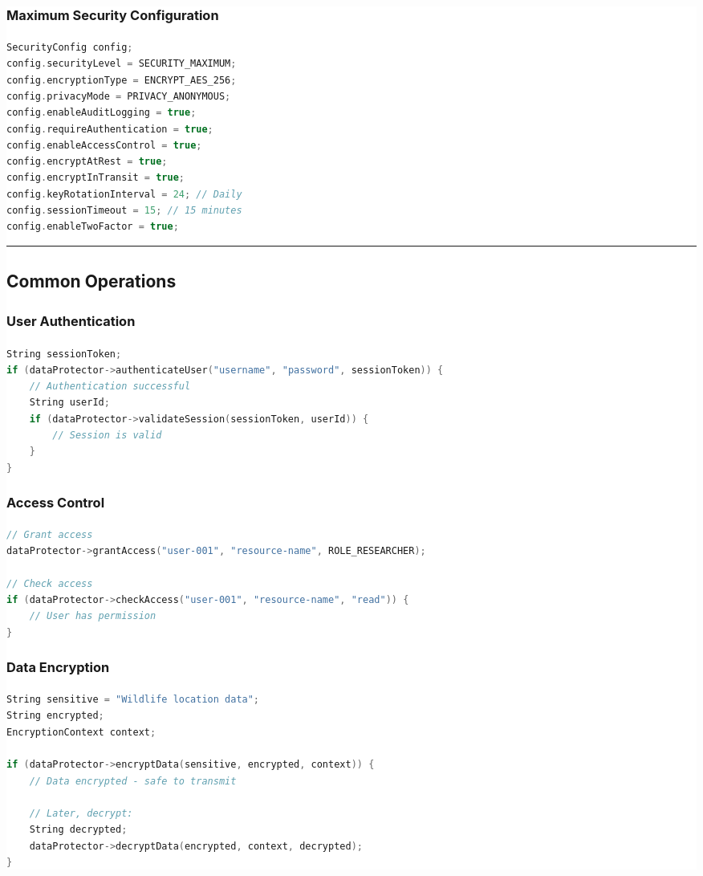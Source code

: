 ### Maximum Security Configuration
```cpp
SecurityConfig config;
config.securityLevel = SECURITY_MAXIMUM;
config.encryptionType = ENCRYPT_AES_256;
config.privacyMode = PRIVACY_ANONYMOUS;
config.enableAuditLogging = true;
config.requireAuthentication = true;
config.enableAccessControl = true;
config.encryptAtRest = true;
config.encryptInTransit = true;
config.keyRotationInterval = 24; // Daily
config.sessionTimeout = 15; // 15 minutes
config.enableTwoFactor = true;
```

---

## Common Operations

### User Authentication
```cpp
String sessionToken;
if (dataProtector->authenticateUser("username", "password", sessionToken)) {
    // Authentication successful
    String userId;
    if (dataProtector->validateSession(sessionToken, userId)) {
        // Session is valid
    }
}
```

### Access Control
```cpp
// Grant access
dataProtector->grantAccess("user-001", "resource-name", ROLE_RESEARCHER);

// Check access
if (dataProtector->checkAccess("user-001", "resource-name", "read")) {
    // User has permission
}
```

### Data Encryption
```cpp
String sensitive = "Wildlife location data";
String encrypted;
EncryptionContext context;

if (dataProtector->encryptData(sensitive, encrypted, context)) {
    // Data encrypted - safe to transmit
    
    // Later, decrypt:
    String decrypted;
    dataProtector->decryptData(encrypted, context, decrypted);
}
```
